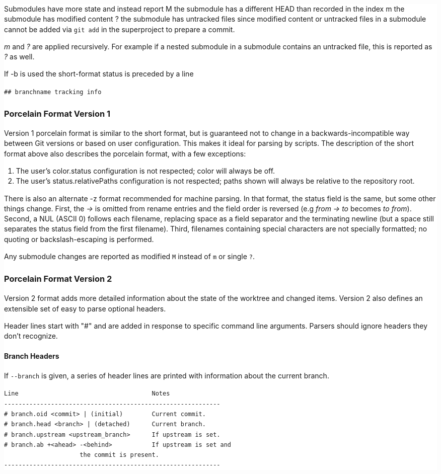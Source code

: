 Submodules have more state and instead report M the submodule has a different HEAD than recorded in the index m the submodule has modified content ? the submodule has untracked files since modified content or untracked files in a submodule cannot be added via `git add` in the superproject to prepare a commit.

*m* and *?* are applied recursively. For example if a nested submodule in a submodule contains an untracked file, this is reported as *?* as well.

If -b is used the short-format status is preceded by a line

```
## branchname tracking info
```

### Porcelain Format Version 1

Version 1 porcelain format is similar to the short format, but is guaranteed not to change in a backwards-incompatible way between Git versions or based on user configuration. This makes it ideal for parsing by scripts. The description of the short format above also describes the porcelain format, with a few exceptions:

1. The user’s color.status configuration is not respected; color will always be off.
2. The user’s status.relativePaths configuration is not respected; paths shown will always be relative to the repository root.

There is also an alternate -z format recommended for machine parsing. In that format, the status field is the same, but some other things change. First, the *->* is omitted from rename entries and the field order is reversed (e.g *from -> to* becomes *to from*). Second, a NUL (ASCII 0) follows each filename, replacing space as a field separator and the terminating newline (but a space still separates the status field from the first filename). Third, filenames containing special characters are not specially formatted; no quoting or backslash-escaping is performed.

Any submodule changes are reported as modified `M` instead of `m` or single `?`.

### Porcelain Format Version 2

Version 2 format adds more detailed information about the state of the worktree and changed items. Version 2 also defines an extensible set of easy to parse optional headers.

Header lines start with "#" and are added in response to specific command line arguments. Parsers should ignore headers they don’t recognize.

#### Branch Headers

If `--branch` is given, a series of header lines are printed with information about the current branch.

```
Line                                     Notes
------------------------------------------------------------
# branch.oid <commit> | (initial)        Current commit.
# branch.head <branch> | (detached)      Current branch.
# branch.upstream <upstream_branch>      If upstream is set.
# branch.ab +<ahead> -<behind>           If upstream is set and
					 the commit is present.
------------------------------------------------------------
```
